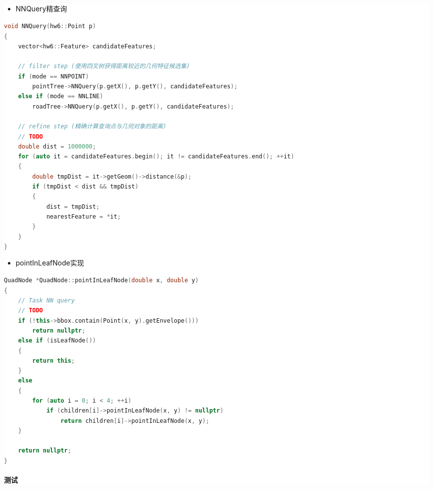 - NNQuery精查询

```c++
void NNQuery(hw6::Point p)
{
    vector<hw6::Feature> candidateFeatures;

    // filter step (使用四叉树获得距离较近的几何特征候选集)
    if (mode == NNPOINT)
        pointTree->NNQuery(p.getX(), p.getY(), candidateFeatures);
    else if (mode == NNLINE)
        roadTree->NNQuery(p.getX(), p.getY(), candidateFeatures);

    // refine step (精确计算查询点与几何对象的距离)
    // TODO
    double dist = 1000000;
    for (auto it = candidateFeatures.begin(); it != candidateFeatures.end(); ++it)
    {
        double tmpDist = it->getGeom()->distance(&p);
        if (tmpDist < dist && tmpDist)
        {
            dist = tmpDist;
            nearestFeature = *it;
        }
    }
}
```

- pointInLeafNode实现

```c++
QuadNode *QuadNode::pointInLeafNode(double x, double y)
{
    // Task NN query
    // TODO
    if (!this->bbox.contain(Point(x, y).getEnvelope()))
        return nullptr;
    else if (isLeafNode())
    {
        return this;
    }
    else
    {
        for (auto i = 0; i < 4; ++i)
            if (children[i]->pointInLeafNode(x, y) != nullptr)
                return children[i]->pointInLeafNode(x, y);
    }

    return nullptr;
}
```

#### 测试
